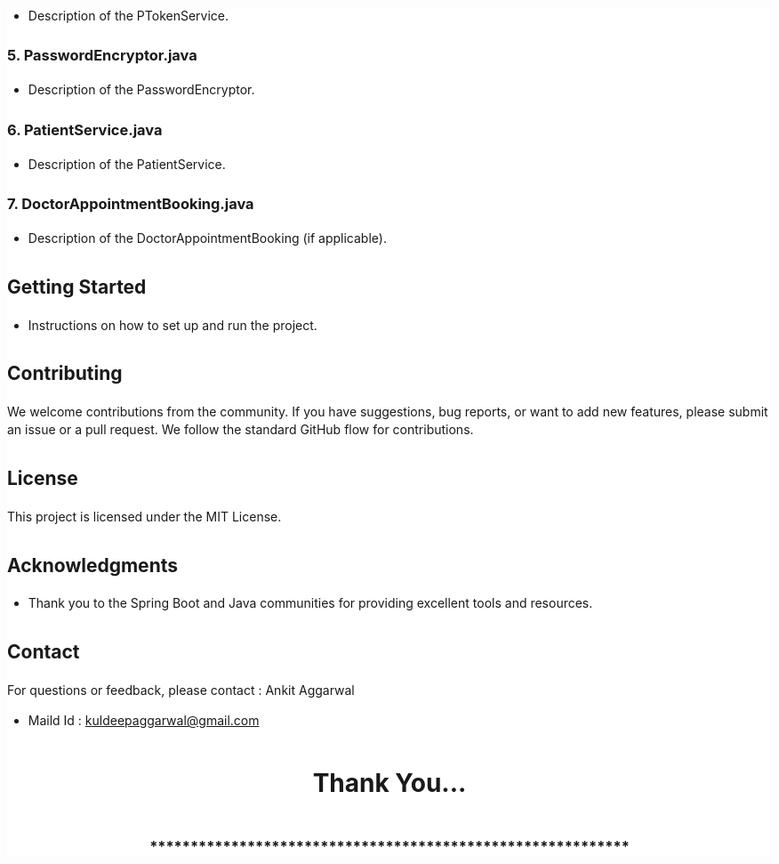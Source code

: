 - Description of the PTokenService.

### 5. PasswordEncryptor.java

- Description of the PasswordEncryptor.

### 6. PatientService.java

- Description of the PatientService.

### 7. DoctorAppointmentBooking.java

- Description of the DoctorAppointmentBooking (if applicable).

## Getting Started

- Instructions on how to set up and run the project.

## Contributing

We welcome contributions from the community. If you have suggestions, bug reports, or want to add new features, please submit an issue or a pull request. We follow the standard GitHub flow for contributions.

## License

This project is licensed under the MIT License.


## Acknowledgments
- Thank you to the Spring Boot and Java communities for providing excellent tools and resources.


## Contact
For questions or feedback, please contact : Ankit Aggarwal 
- Maild Id : kuldeepaggarwal@gmail.com

<h1 align="center">Thank You...<h1>
<h3 align = "center"> ***********************************************************<h3>
